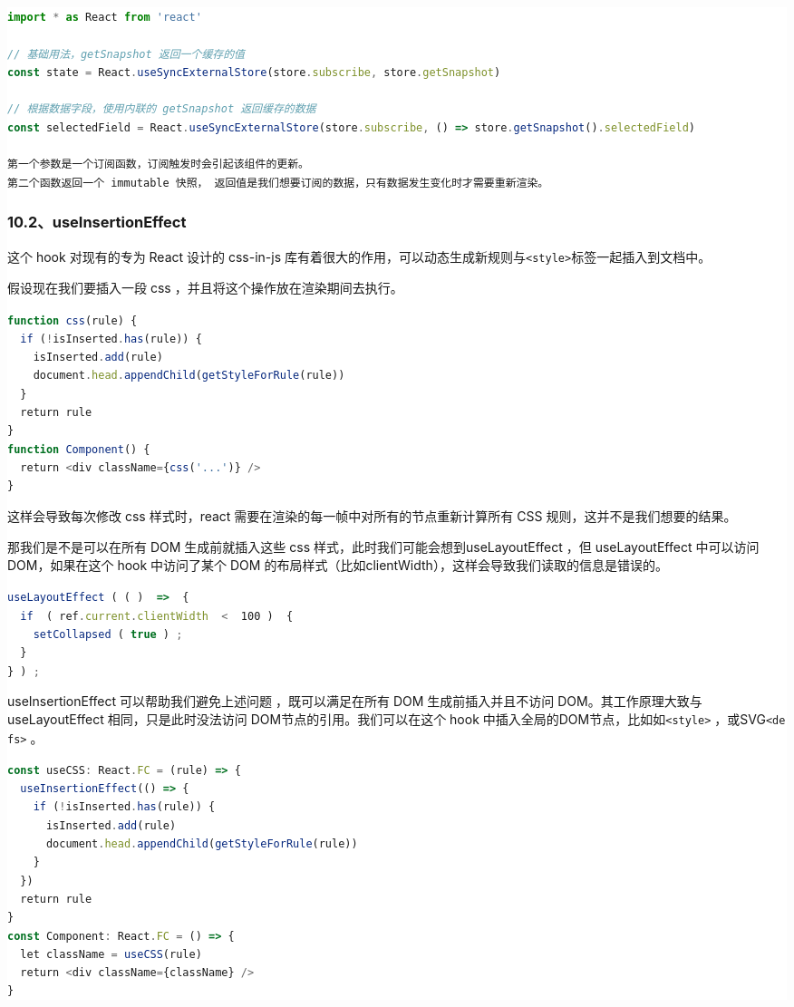 ```js
import * as React from 'react'
​
// 基础用法，getSnapshot 返回一个缓存的值
const state = React.useSyncExternalStore(store.subscribe, store.getSnapshot)
​
// 根据数据字段，使用内联的 getSnapshot 返回缓存的数据
const selectedField = React.useSyncExternalStore(store.subscribe, () => store.getSnapshot().selectedField)

第一个参数是一个订阅函数，订阅触发时会引起该组件的更新。
第二个函数返回一个 immutable 快照， 返回值是我们想要订阅的数据，只有数据发生变化时才需要重新渲染。
```

### 10.2、useInsertionEffect

这个 hook 对现有的专为 React 设计的 css-in-js 库有着很大的作用，可以动态生成新规则与`<style>`标签一起插入到文档中。

假设现在我们要插入一段 css ，并且将这个操作放在渲染期间去执行。

```js
function css(rule) {
  if (!isInserted.has(rule)) {
    isInserted.add(rule)
    document.head.appendChild(getStyleForRule(rule))
  }
  return rule
}
function Component() {
  return <div className={css('...')} />
}
```

这样会导致每次修改 css 样式时，react 需要在渲染的每一帧中对所有的节点重新计算所有 CSS 规则，这并不是我们想要的结果。

那我们是不是可以在所有 DOM 生成前就插入这些 css 样式，此时我们可能会想到useLayoutEffect ，但 useLayoutEffect 中可以访问 DOM，如果在这个 hook 中访问了某个 DOM 的布局样式（比如clientWidth），这样会导致我们读取的信息是错误的。

```js
useLayoutEffect ( ( )  =>  { 
  if  ( ref.current.clientWidth  <  100 )  { 
    setCollapsed ( true ) ; 
  } 
} ) ;
```

useInsertionEffect 可以帮助我们避免上述问题 ，既可以满足在所有 DOM 生成前插入并且不访问 DOM。其工作原理大致与 useLayoutEffect 相同，只是此时没法访问 DOM节点的引用。我们可以在这个 hook 中插入全局的DOM节点，比如如`<style>` ，或SVG`<defs>` 。

```js
const useCSS: React.FC = (rule) => {
  useInsertionEffect(() => {
    if (!isInserted.has(rule)) {
      isInserted.add(rule)
      document.head.appendChild(getStyleForRule(rule))
    }
  })
  return rule
}
const Component: React.FC = () => {
  let className = useCSS(rule)
  return <div className={className} />
}
```
